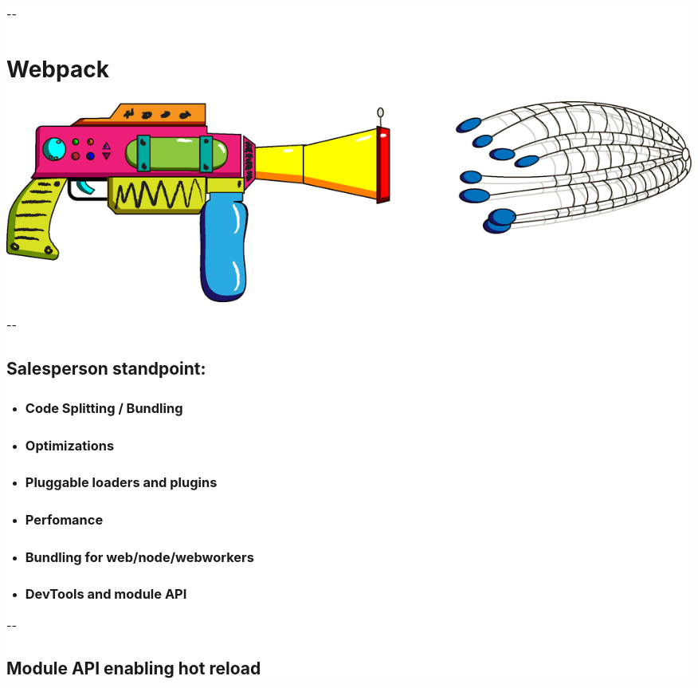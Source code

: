 --

# Webpack
![](images/webpack-gun-firing.png)

--

## Salesperson standpoint:
+ ### Code Splitting / Bundling
+ ### Optimizations
+ ### Pluggable loaders and plugins
+ ### Perfomance
+ ### Bundling for web/node/webworkers
+ ### DevTools and module API

--

## Module API enabling hot reload